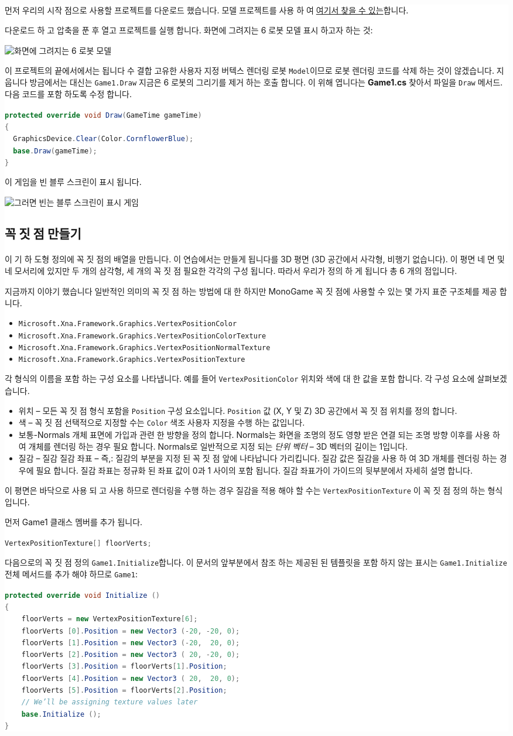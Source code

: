 먼저 우리의 시작 점으로 사용할 프로젝트를 다운로드 했습니다. 모델 프로젝트를 사용 하 여 [여기서 찾을 수 있는](https://developer.xamarin.com/samples/mobile/ModelRenderingMG/)합니다.

다운로드 하 고 압축을 푼 후 열고 프로젝트를 실행 합니다. 화면에 그려지는 6 로봇 모델 표시 하고자 하는 것:

![](part2-images/image4.png "화면에 그려지는 6 로봇 모델")

이 프로젝트의 끝에서에서는 됩니다 수 결합 고유한 사용자 지정 버텍스 렌더링 로봇 `Model`이므로 로봇 렌더링 코드를 삭제 하는 것이 않겠습니다. 지웁니다 방금에서는 대신는 `Game1.Draw` 지금은 6 로봇의 그리기를 제거 하는 호출 합니다. 이 위해 엽니다는 **Game1.cs** 찾아서 파일을 `Draw` 메서드. 다음 코드를 포함 하도록 수정 합니다.

```csharp
protected override void Draw(GameTime gameTime)
{
  GraphicsDevice.Clear(Color.CornflowerBlue);
  base.Draw(gameTime);
}
```

이 게임을 빈 블루 스크린이 표시 됩니다.

![](part2-images/image5.png "그러면 빈는 블루 스크린이 표시 게임")

## <a name="creating-the-vertices"></a>꼭 짓 점 만들기

이 기 하 도형 정의에 꼭 짓 점의 배열을 만듭니다. 이 연습에서는 만들게 됩니다를 3D 평면 (3D 공간에서 사각형, 비행기 없습니다). 이 평면 네 면 및 네 모서리에 있지만 두 개의 삼각형, 세 개의 꼭 짓 점 필요한 각각의 구성 됩니다. 따라서 우리가 정의 하 게 됩니다 총 6 개의 점입니다.

지금까지 이야기 했습니다 일반적인 의미의 꼭 짓 점 하는 방법에 대 한 하지만 MonoGame 꼭 짓 점에 사용할 수 있는 몇 가지 표준 구조체를 제공 합니다.

- `Microsoft.Xna.Framework.Graphics.VertexPositionColor`
- `Microsoft.Xna.Framework.Graphics.VertexPositionColorTexture`
- `Microsoft.Xna.Framework.Graphics.VertexPositionNormalTexture`
- `Microsoft.Xna.Framework.Graphics.VertexPositionTexture`

각 형식의 이름을 포함 하는 구성 요소를 나타냅니다. 예를 들어 `VertexPositionColor` 위치와 색에 대 한 값을 포함 합니다. 각 구성 요소에 살펴보겠습니다.

- 위치 – 모든 꼭 짓 점 형식 포함을 `Position` 구성 요소입니다. `Position` 값 (X, Y 및 Z) 3D 공간에서 꼭 짓 점 위치를 정의 합니다.
- 색 – 꼭 짓 점 선택적으로 지정할 수는 `Color` 색조 사용자 지정을 수행 하는 값입니다.
- 보통-Normals 개체 표면에 가입과 관련 한 방향을 정의 합니다. Normals는 화면을 조명의 정도 영향 받은 연결 되는 조명 방향 이후를 사용 하 여 개체를 렌더링 하는 경우 필요 합니다. Normals로 일반적으로 지정 되는 *단위 벡터* – 3D 벡터의 길이는 1입니다.
- 질감 – 질감 질감 좌표 – 즉,: 질감의 부분을 지정 된 꼭 짓 점 앞에 나타납니다 가리킵니다. 질감 값은 질감을 사용 하 여 3D 개체를 렌더링 하는 경우에 필요 합니다. 질감 좌표는 정규화 된 좌표 값이 0과 1 사이의 포함 됩니다. 질감 좌표가이 가이드의 뒷부분에서 자세히 설명 합니다.

이 평면은 바닥으로 사용 되 고 사용 하므로 렌더링을 수행 하는 경우 질감을 적용 해야 할 수는 `VertexPositionTexture` 이 꼭 짓 점 정의 하는 형식입니다.

먼저 Game1 클래스 멤버를 추가 됩니다.

```csharp
VertexPositionTexture[] floorVerts; 
```

다음으로의 꼭 짓 점 정의 `Game1.Initialize`합니다. 이 문서의 앞부분에서 참조 하는 제공된 된 템플릿을 포함 하지 않는 표시는 `Game1.Initialize` 전체 메서드를 추가 해야 하므로 `Game1`:

```csharp
protected override void Initialize ()
{
    floorVerts = new VertexPositionTexture[6];
    floorVerts [0].Position = new Vector3 (-20, -20, 0);
    floorVerts [1].Position = new Vector3 (-20,  20, 0);
    floorVerts [2].Position = new Vector3 ( 20, -20, 0);
    floorVerts [3].Position = floorVerts[1].Position;
    floorVerts [4].Position = new Vector3 ( 20,  20, 0);
    floorVerts [5].Position = floorVerts[2].Position;
    // We’ll be assigning texture values later
    base.Initialize ();
}
```
